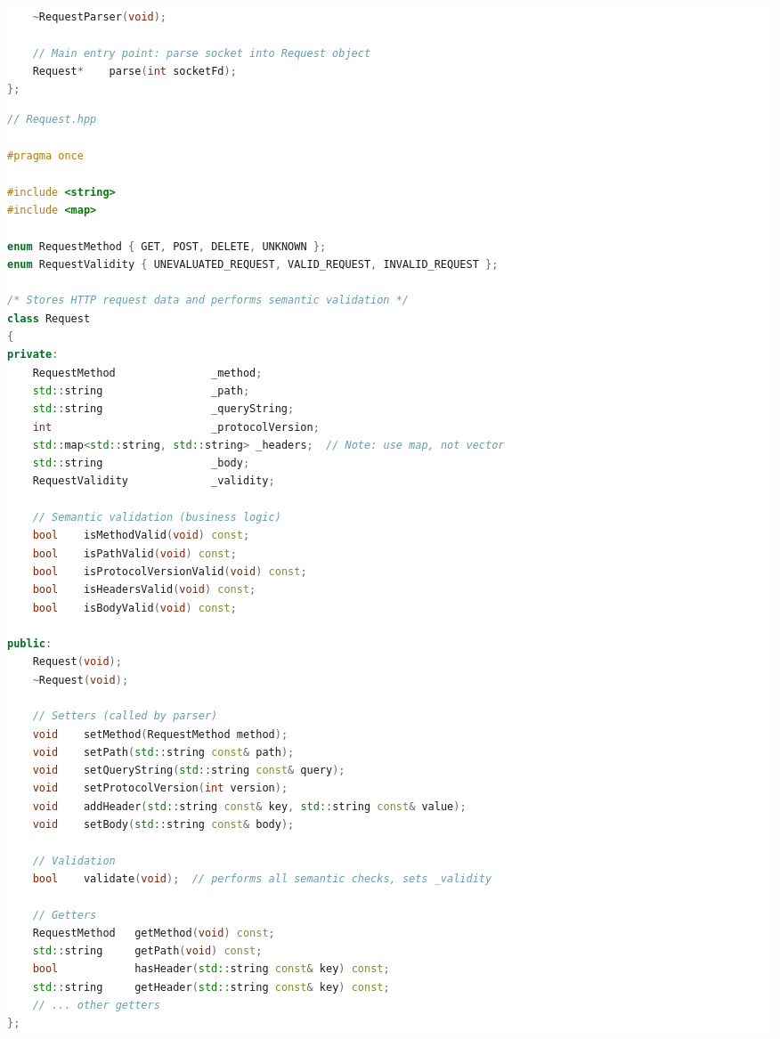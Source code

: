 ````cpp
    ~RequestParser(void);

    // Main entry point: parse socket into Request object
    Request*    parse(int socketFd);
};
````

````cpp
// Request.hpp

#pragma once

#include <string>
#include <map>

enum RequestMethod { GET, POST, DELETE, UNKNOWN };
enum RequestValidity { UNEVALUATED_REQUEST, VALID_REQUEST, INVALID_REQUEST };

/* Stores HTTP request data and performs semantic validation */
class Request
{
private:
    RequestMethod               _method;
    std::string                 _path;
    std::string                 _queryString;
    int                         _protocolVersion;
    std::map<std::string, std::string> _headers;  // Note: use map, not vector
    std::string                 _body;
    RequestValidity             _validity;

    // Semantic validation (business logic)
    bool    isMethodValid(void) const;
    bool    isPathValid(void) const;
    bool    isProtocolVersionValid(void) const;
    bool    isHeadersValid(void) const;
    bool    isBodyValid(void) const;

public:
    Request(void);
    ~Request(void);

    // Setters (called by parser)
    void    setMethod(RequestMethod method);
    void    setPath(std::string const& path);
    void    setQueryString(std::string const& query);
    void    setProtocolVersion(int version);
    void    addHeader(std::string const& key, std::string const& value);
    void    setBody(std::string const& body);

    // Validation
    bool    validate(void);  // performs all semantic checks, sets _validity

    // Getters
    RequestMethod   getMethod(void) const;
    std::string     getPath(void) const;
    bool            hasHeader(std::string const& key) const;
    std::string     getHeader(std::string const& key) const;
    // ... other getters
};
````
